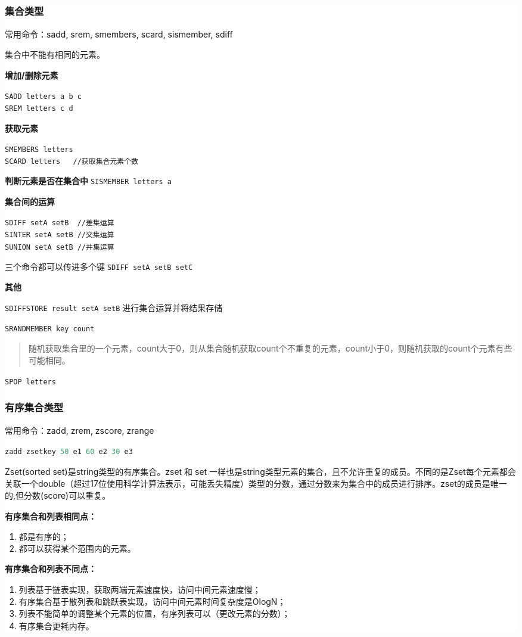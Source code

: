 ### 集合类型

常用命令：sadd, srem, smembers, scard, sismember, sdiff

集合中不能有相同的元素。

**增加/删除元素**

```
SADD letters a b c
SREM letters c d
```

**获取元素**

```
SMEMBERS letters
SCARD letters   //获取集合元素个数
```

**判断元素是否在集合中**
`SISMEMBER letters a`

**集合间的运算**

```
SDIFF setA setB  //差集运算
SINTER setA setB //交集运算
SUNION setA setB //并集运算
```

三个命令都可以传进多个键 `SDIFF setA setB setC`

**其他**

`SDIFFSTORE result setA setB` 进行集合运算并将结果存储

`SRANDMEMBER key count` 

>随机获取集合里的一个元素，count大于0，则从集合随机获取count个不重复的元素，count小于0，则随机获取的count个元素有些可能相同。

`SPOP letters`

### 有序集合类型

常用命令：zadd, zrem, zscore, zrange

```java
zadd zsetkey 50 e1 60 e2 30 e3
```

Zset(sorted set)是string类型的有序集合。zset 和 set 一样也是string类型元素的集合，且不允许重复的成员。不同的是Zset每个元素都会关联一个double（超过17位使用科学计算法表示，可能丢失精度）类型的分数，通过分数来为集合中的成员进行排序。zset的成员是唯一的,但分数(score)可以重复。

**有序集合和列表相同点：**

1. 都是有序的；
2. 都可以获得某个范围内的元素。

**有序集合和列表不同点：**

1. 列表基于链表实现，获取两端元素速度快，访问中间元素速度慢；
2. 有序集合基于散列表和跳跃表实现，访问中间元素时间复杂度是OlogN；
3. 列表不能简单的调整某个元素的位置，有序列表可以（更改元素的分数）；
4. 有序集合更耗内存。
